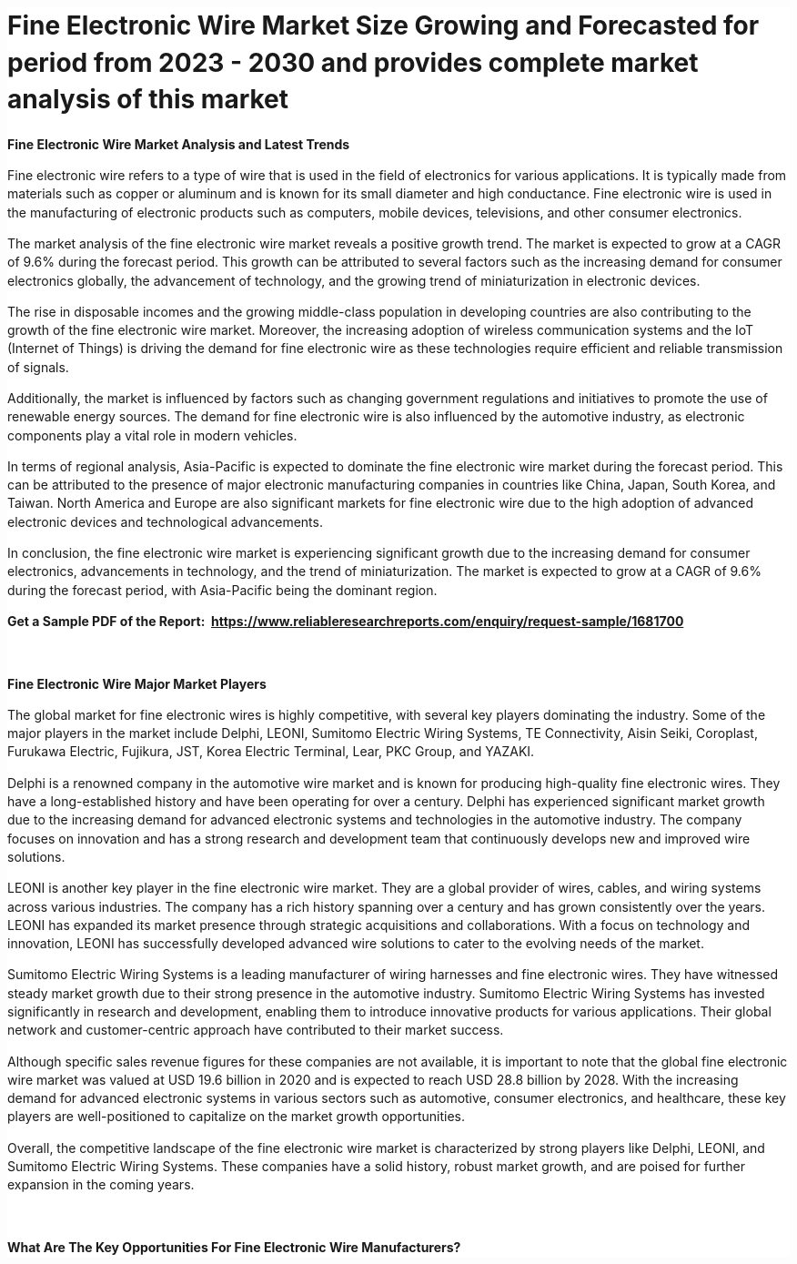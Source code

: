 <p><h1>Fine Electronic Wire Market Size Growing and Forecasted for period from 2023 - 2030 and provides complete market analysis of this market</h1></p><p><strong>Fine Electronic Wire Market Analysis and Latest Trends</strong></p>
<p><p>Fine electronic wire refers to a type of wire that is used in the field of electronics for various applications. It is typically made from materials such as copper or aluminum and is known for its small diameter and high conductance. Fine electronic wire is used in the manufacturing of electronic products such as computers, mobile devices, televisions, and other consumer electronics.</p><p>The market analysis of the fine electronic wire market reveals a positive growth trend. The market is expected to grow at a CAGR of 9.6% during the forecast period. This growth can be attributed to several factors such as the increasing demand for consumer electronics globally, the advancement of technology, and the growing trend of miniaturization in electronic devices. </p><p>The rise in disposable incomes and the growing middle-class population in developing countries are also contributing to the growth of the fine electronic wire market. Moreover, the increasing adoption of wireless communication systems and the IoT (Internet of Things) is driving the demand for fine electronic wire as these technologies require efficient and reliable transmission of signals.</p><p>Additionally, the market is influenced by factors such as changing government regulations and initiatives to promote the use of renewable energy sources. The demand for fine electronic wire is also influenced by the automotive industry, as electronic components play a vital role in modern vehicles.</p><p>In terms of regional analysis, Asia-Pacific is expected to dominate the fine electronic wire market during the forecast period. This can be attributed to the presence of major electronic manufacturing companies in countries like China, Japan, South Korea, and Taiwan. North America and Europe are also significant markets for fine electronic wire due to the high adoption of advanced electronic devices and technological advancements.</p><p>In conclusion, the fine electronic wire market is experiencing significant growth due to the increasing demand for consumer electronics, advancements in technology, and the trend of miniaturization. The market is expected to grow at a CAGR of 9.6% during the forecast period, with Asia-Pacific being the dominant region.</p></p>
<p><strong>Get a Sample PDF of the Report:&nbsp; <a href="https://www.reliableresearchreports.com/enquiry/request-sample/1681700">https://www.reliableresearchreports.com/enquiry/request-sample/1681700</a></strong></p>
<p>&nbsp;</p>
<p><strong>Fine Electronic Wire Major Market Players</strong></p>
<p><p>The global market for fine electronic wires is highly competitive, with several key players dominating the industry. Some of the major players in the market include Delphi, LEONI, Sumitomo Electric Wiring Systems, TE Connectivity, Aisin Seiki, Coroplast, Furukawa Electric, Fujikura, JST, Korea Electric Terminal, Lear, PKC Group, and YAZAKI.</p><p>Delphi is a renowned company in the automotive wire market and is known for producing high-quality fine electronic wires. They have a long-established history and have been operating for over a century. Delphi has experienced significant market growth due to the increasing demand for advanced electronic systems and technologies in the automotive industry. The company focuses on innovation and has a strong research and development team that continuously develops new and improved wire solutions.</p><p>LEONI is another key player in the fine electronic wire market. They are a global provider of wires, cables, and wiring systems across various industries. The company has a rich history spanning over a century and has grown consistently over the years. LEONI has expanded its market presence through strategic acquisitions and collaborations. With a focus on technology and innovation, LEONI has successfully developed advanced wire solutions to cater to the evolving needs of the market.</p><p>Sumitomo Electric Wiring Systems is a leading manufacturer of wiring harnesses and fine electronic wires. They have witnessed steady market growth due to their strong presence in the automotive industry. Sumitomo Electric Wiring Systems has invested significantly in research and development, enabling them to introduce innovative products for various applications. Their global network and customer-centric approach have contributed to their market success.</p><p>Although specific sales revenue figures for these companies are not available, it is important to note that the global fine electronic wire market was valued at USD 19.6 billion in 2020 and is expected to reach USD 28.8 billion by 2028. With the increasing demand for advanced electronic systems in various sectors such as automotive, consumer electronics, and healthcare, these key players are well-positioned to capitalize on the market growth opportunities.</p><p>Overall, the competitive landscape of the fine electronic wire market is characterized by strong players like Delphi, LEONI, and Sumitomo Electric Wiring Systems. These companies have a solid history, robust market growth, and are poised for further expansion in the coming years.</p></p>
<p>&nbsp;</p>
<p><strong>What Are The Key Opportunities For Fine Electronic Wire Manufacturers?</strong></p>